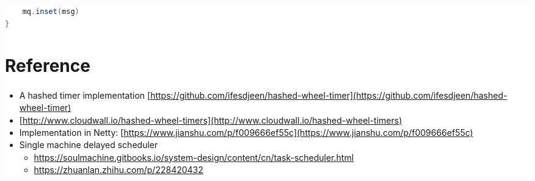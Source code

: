 ```java
    mq.inset(msg)
}
```

# Reference

* A hashed timer implementation [https://github.com/ifesdjeen/hashed-wheel-timer](https://github.com/ifesdjeen/hashed-wheel-timer)
* [http://www.cloudwall.io/hashed-wheel-timers](http://www.cloudwall.io/hashed-wheel-timers)
* Implementation in Netty: [https://www.jianshu.com/p/f009666ef55c](https://www.jianshu.com/p/f009666ef55c)
* Single machine delayed scheduler
  * https://soulmachine.gitbooks.io/system-design/content/cn/task-scheduler.html
  * https://zhuanlan.zhihu.com/p/228420432
